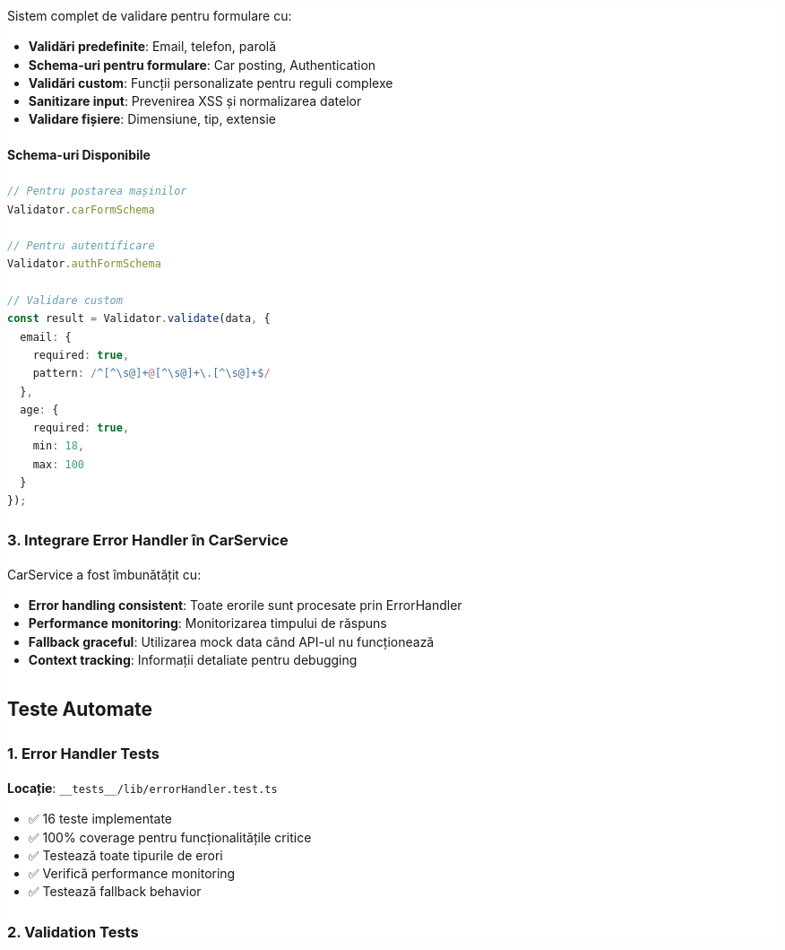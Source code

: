 Sistem complet de validare pentru formulare cu:

- **Validări predefinite**: Email, telefon, parolă
- **Schema-uri pentru formulare**: Car posting, Authentication
- **Validări custom**: Funcții personalizate pentru reguli complexe
- **Sanitizare input**: Prevenirea XSS și normalizarea datelor
- **Validare fișiere**: Dimensiune, tip, extensie

#### Schema-uri Disponibile

```typescript
// Pentru postarea mașinilor
Validator.carFormSchema

// Pentru autentificare
Validator.authFormSchema

// Validare custom
const result = Validator.validate(data, {
  email: { 
    required: true, 
    pattern: /^[^\s@]+@[^\s@]+\.[^\s@]+$/ 
  },
  age: { 
    required: true, 
    min: 18, 
    max: 100 
  }
});
```

### 3. Integrare Error Handler în CarService

CarService a fost îmbunătățit cu:

- **Error handling consistent**: Toate erorile sunt procesate prin ErrorHandler
- **Performance monitoring**: Monitorizarea timpului de răspuns
- **Fallback graceful**: Utilizarea mock data când API-ul nu funcționează
- **Context tracking**: Informații detaliate pentru debugging

## Teste Automate

### 1. Error Handler Tests

**Locație**: `__tests__/lib/errorHandler.test.ts`

- ✅ 16 teste implementate
- ✅ 100% coverage pentru funcționalitățile critice
- ✅ Testează toate tipurile de erori
- ✅ Verifică performance monitoring
- ✅ Testează fallback behavior

### 2. Validation Tests
